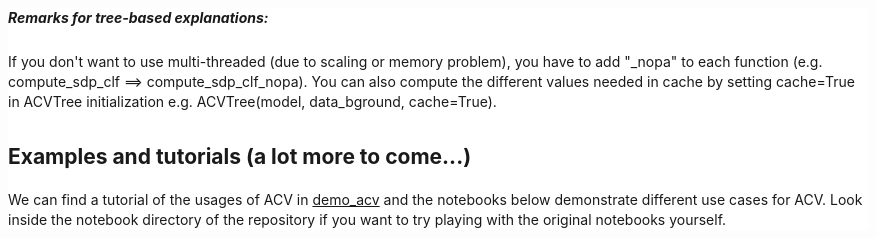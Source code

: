 ##### Remarks for tree-based explanations: 
If you don't want to use multi-threaded (due to scaling or memory problem), you have to add "_nopa" to each function (e.g. compute_sdp_clf ==> compute_sdp_clf_nopa).
You can also compute the different values needed in cache by setting cache=True 
in ACVTree initialization e.g. ACVTree(model, data_bground, cache=True).

## Examples and tutorials (a lot more to come...)
We can find a tutorial of the usages of ACV in [demo_acv](https://github.com/salimamoukou/acv00/blob/main/notebooks/demo_acv_explainer) and 
the notebooks below demonstrate different use cases for ACV. Look inside the notebook directory of the repository if you want to try playing with the original notebooks yourself.
